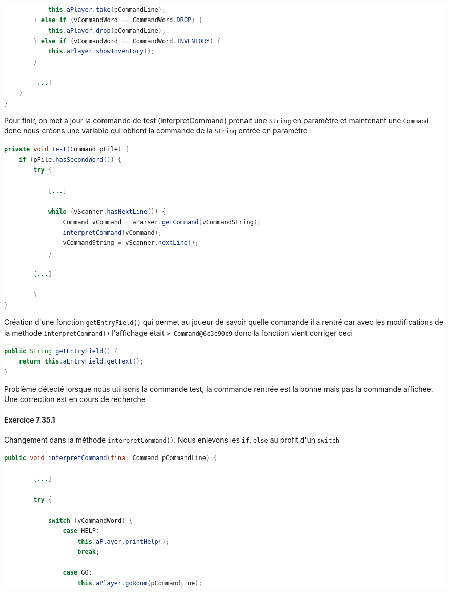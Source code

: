```java
            this.aPlayer.take(pCommandLine);
        } else if (vCommandWord == CommandWord.DROP) {
            this.aPlayer.drop(pCommandLine);
        } else if (vCommandWord == CommandWord.INVENTORY) {
            this.aPlayer.showInventory();
        }

        [...]
    }
}
```

Pour finir, on met à jour la commande de test (interpretCommand) prenait une `String` en paramètre et maintenant une `Command` donc nous créons une variable qui obtient la commande de la `String` entrée en paramètre

```java
private void test(Command pFile) {
    if (pFile.hasSecondWord()) {
        try {

            [...]

            while (vScanner.hasNextLine()) {
                Command vCommand = aParser.getCommand(vCommandString);
                interpretCommand(vCommand);
                vCommandString = vScanner.nextLine();
            }

        [...]

        }
}
```

Création d'une fonction `getEntryField()` qui permet au joueur de savoir quelle commande il a rentré car avec les modifications de la méthode `interpretCommand()` l'affichage était `> Command@6c3c90c9` donc la fonction vient corriger ceci

```java
public String getEntryField() {
    return this.aEntryField.getText();
}
```

Problème détecté lorsque nous utilisons la commande test, la commande rentrée est la bonne mais pas la commande affichée. Une correction est en cours de recherche

#### Exercice 7.35.1

Changement dans la méthode `interpretCommand()`. Nous enlevons les `if`, `else` au profit d'un `switch`

```java
public void interpretCommand(final Command pCommandLine) {

        [...]

        try {

            switch (vCommandWord) {
                case HELP:
                    this.aPlayer.printHelp();
                    break;

                case GO:
                    this.aPlayer.goRoom(pCommandLine);
```